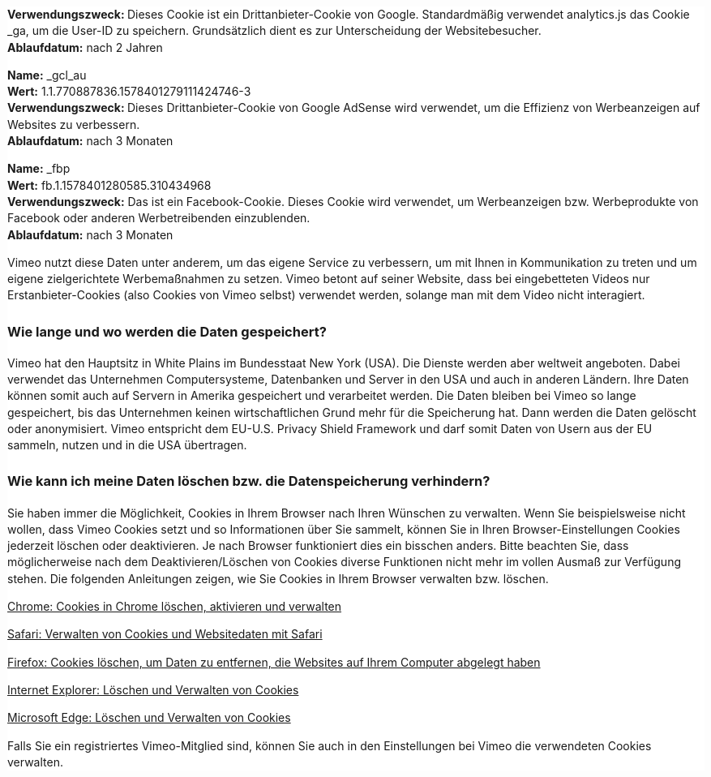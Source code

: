 <strong class="adsimple-111424746">Verwendungszweck: </strong>Dieses Cookie ist ein Drittanbieter-Cookie von Google. Standardmäßig verwendet analytics.js das Cookie _ga, um die User-ID zu speichern. Grundsätzlich dient es zur Unterscheidung der Websitebesucher.<br />
<strong class="adsimple-111424746">Ablaufdatum:</strong> nach 2 Jahren</p>
<p>
<strong class="adsimple-111424746">Name:</strong> _gcl_au<br />
<strong class="adsimple-111424746">Wert:</strong> 1.1.770887836.1578401279111424746-3<br />
<strong class="adsimple-111424746">Verwendungszweck: </strong>Dieses Drittanbieter-Cookie von Google AdSense wird verwendet, um die Effizienz von Werbeanzeigen auf Websites zu verbessern.<br />
<strong class="adsimple-111424746">Ablaufdatum:</strong> nach 3 Monaten</p>
<p>
<strong class="adsimple-111424746">Name:</strong> _fbp<br />
<strong class="adsimple-111424746">Wert:</strong> fb.1.1578401280585.310434968<br />
<strong class="adsimple-111424746">Verwendungszweck:</strong> Das ist ein Facebook-Cookie. Dieses Cookie wird verwendet, um Werbeanzeigen bzw. Werbeprodukte von Facebook oder anderen Werbetreibenden einzublenden.<br />
<strong class="adsimple-111424746">Ablaufdatum:</strong> nach 3 Monaten</p>
<p>Vimeo nutzt diese Daten unter anderem, um das eigene Service zu verbessern, um mit Ihnen in Kommunikation zu treten und um eigene zielgerichtete Werbemaßnahmen zu setzen. Vimeo betont auf seiner Website, dass bei eingebetteten Videos nur Erstanbieter-Cookies (also Cookies von Vimeo selbst) verwendet werden, solange man mit dem Video nicht interagiert.</p>
<h3 class="adsimple-111424746">Wie lange und wo werden die Daten gespeichert?</h3>
<p>Vimeo hat den Hauptsitz in White Plains im Bundesstaat New York (USA). Die Dienste werden aber weltweit angeboten. Dabei verwendet das Unternehmen Computersysteme, Datenbanken und Server in den USA und auch in anderen Ländern. Ihre Daten können somit auch auf Servern in Amerika gespeichert und verarbeitet werden. Die Daten bleiben bei Vimeo so lange gespeichert, bis das Unternehmen keinen wirtschaftlichen Grund mehr für die Speicherung hat. Dann werden die Daten gelöscht oder anonymisiert. Vimeo entspricht dem EU-U.S. Privacy Shield Framework und darf somit Daten von Usern aus der EU sammeln, nutzen und in die USA übertragen.</p>
<h3 class="adsimple-111424746">Wie kann ich meine Daten löschen bzw. die Datenspeicherung verhindern?</h3>
<p>Sie haben immer die Möglichkeit, Cookies in Ihrem Browser nach Ihren Wünschen zu verwalten. Wenn Sie beispielsweise nicht wollen, dass Vimeo Cookies setzt und so Informationen über Sie sammelt, können Sie in Ihren Browser-Einstellungen Cookies jederzeit löschen oder deaktivieren. Je nach Browser funktioniert dies ein bisschen anders. Bitte beachten Sie, dass möglicherweise nach dem Deaktivieren/Löschen von Cookies diverse Funktionen nicht mehr im vollen Ausmaß zur Verfügung stehen. Die folgenden Anleitungen zeigen, wie Sie Cookies in Ihrem Browser verwalten bzw. löschen.</p>
<p>
<a class="adsimple-111424746" href="https://support.google.com/chrome/answer/95647?tid=111424746" target="_blank" rel="noopener noreferrer">Chrome: Cookies in Chrome löschen, aktivieren und verwalten</a>
</p>
<p>
<a class="adsimple-111424746" href="https://support.apple.com/de-at/guide/safari/sfri11471/mac?tid=111424746" target="_blank" rel="noopener noreferrer">Safari: Verwalten von Cookies und Websitedaten mit Safari</a>
</p>
<p>
<a class="adsimple-111424746" href="https://support.mozilla.org/de/kb/cookies-und-website-daten-in-firefox-loschen?tid=111424746" target="_blank" rel="noopener noreferrer">Firefox: Cookies löschen, um Daten zu entfernen, die Websites auf Ihrem Computer abgelegt haben</a>
</p>
<p>
<a class="adsimple-111424746" href="https://support.microsoft.com/de-at/help/17442/windows-internet-explorer-delete-manage-cookies?tid=111424746" target="_blank" rel="noopener noreferrer">Internet Explorer: Löschen und Verwalten von Cookies</a>
</p>
<p>
<a class="adsimple-111424746" href="https://support.microsoft.com/de-at/help/4027947/windows-delete-cookies?tid=111424746" target="_blank" rel="noopener noreferrer">Microsoft Edge: Löschen und Verwalten von Cookies</a>
</p>
<p>Falls Sie ein registriertes Vimeo-Mitglied sind, können Sie auch in den Einstellungen bei Vimeo die verwendeten Cookies verwalten.</p>